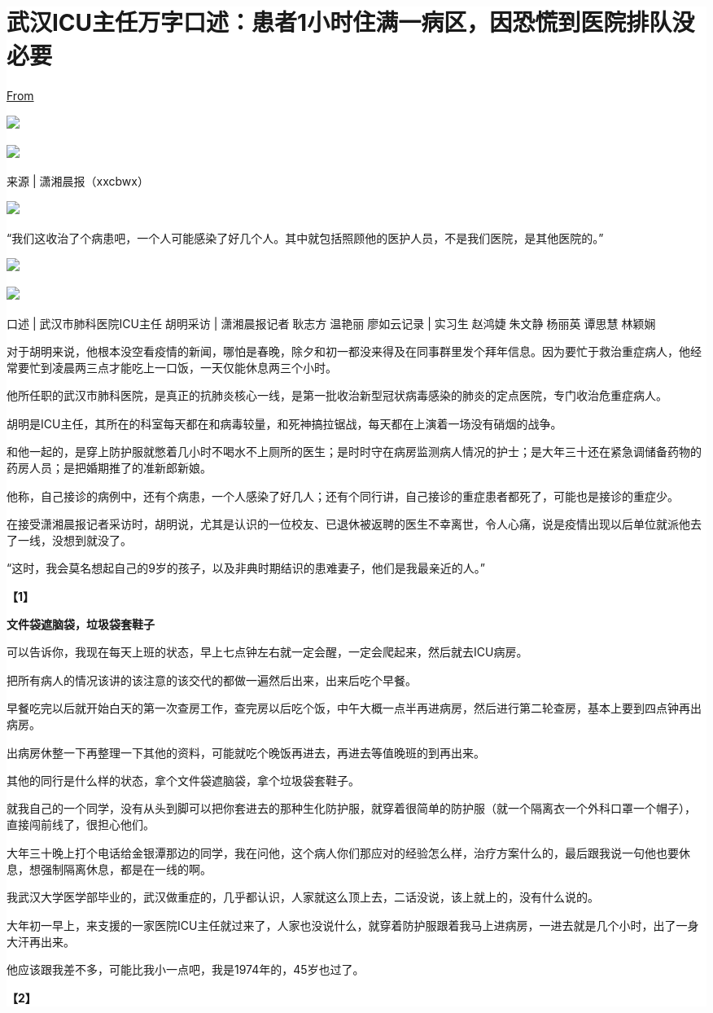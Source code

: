 # 武汉ICU主任万字口述：患者1小时住满一病区，因恐慌到医院排队没必要

[From](https://mp.weixin.qq.com/s/EpsL5My5Sv8yOthYAPd5-g)  

![](https://res.cloudinary.com/dqvsulqdb/image/upload/v1580995644/zqszze9up9nuzawqu16c.gif)

![](https://res.cloudinary.com/dqvsulqdb/image/upload/v1580995645/rf5o5vmnmbwqyv5bmw52.png)

来源 | 潇湘晨报（xxcbwx）  

![](https://res.cloudinary.com/dqvsulqdb/image/upload/v1580995646/bwdodas5zjwjasuyw1jm.png)

“我们这收治了个病患吧，一个人可能感染了好几个人。其中就包括照顾他的医护人员，不是我们医院，是其他医院的。”

![](https://res.cloudinary.com/dqvsulqdb/image/upload/v1580995647/b0bcxuse3lmrxedvia74.png)

![](https://res.cloudinary.com/dqvsulqdb/image/upload/v1580995649/wixc7331ve0bbuommy3w.jpg)

口述 | 武汉市肺科医院ICU主任 胡明采访 | 潇湘晨报记者 耿志方 温艳丽 廖如云记录 | 实习生 赵鸿婕 朱文静 杨丽英 谭思慧 林颖娴

对于胡明来说，他根本没空看疫情的新闻，哪怕是春晚，除夕和初一都没来得及在同事群里发个拜年信息。因为要忙于救治重症病人，他经常要忙到凌晨两三点才能吃上一口饭，一天仅能休息两三个小时。

他所任职的武汉市肺科医院，是真正的抗肺炎核心一线，是第一批收治新型冠状病毒感染的肺炎的定点医院，专门收治危重症病人。

胡明是ICU主任，其所在的科室每天都在和病毒较量，和死神搞拉锯战，每天都在上演着一场没有硝烟的战争。

和他一起的，是穿上防护服就憋着几小时不喝水不上厕所的医生；是时时守在病房监测病人情况的护士；是大年三十还在紧急调储备药物的药房人员；是把婚期推了的准新郎新娘。

他称，自己接诊的病例中，还有个病患，一个人感染了好几人；还有个同行讲，自己接诊的重症患者都死了，可能也是接诊的重症少。

在接受潇湘晨报记者采访时，胡明说，尤其是认识的一位校友、已退休被返聘的医生不幸离世，令人心痛，说是疫情出现以后单位就派他去了一线，没想到就没了。

“这时，我会莫名想起自己的9岁的孩子，以及非典时期结识的患难妻子，他们是我最亲近的人。”

**【1】**

**文件袋遮脑袋，垃圾袋套鞋子**

可以告诉你，我现在每天上班的状态，早上七点钟左右就一定会醒，一定会爬起来，然后就去ICU病房。

把所有病人的情况该讲的该注意的该交代的都做一遍然后出来，出来后吃个早餐。

早餐吃完以后就开始白天的第一次查房工作，查完房以后吃个饭，中午大概一点半再进病房，然后进行第二轮查房，基本上要到四点钟再出病房。

出病房休整一下再整理一下其他的资料，可能就吃个晚饭再进去，再进去等值晚班的到再出来。

其他的同行是什么样的状态，拿个文件袋遮脑袋，拿个垃圾袋套鞋子。

就我自己的一个同学，没有从头到脚可以把你套进去的那种生化防护服，就穿着很简单的防护服（就一个隔离衣一个外科口罩一个帽子），直接闯前线了，很担心他们。

大年三十晚上打个电话给金银潭那边的同学，我在问他，这个病人你们那应对的经验怎么样，治疗方案什么的，最后跟我说一句他也要休息，想强制隔离休息，都是在一线的啊。

我武汉大学医学部毕业的，武汉做重症的，几乎都认识，人家就这么顶上去，二话没说，该上就上的，没有什么说的。

大年初一早上，来支援的一家医院ICU主任就过来了，人家也没说什么，就穿着防护服跟着我马上进病房，一进去就是几个小时，出了一身大汗再出来。

他应该跟我差不多，可能比我小一点吧，我是1974年的，45岁也过了。

**【2】**
